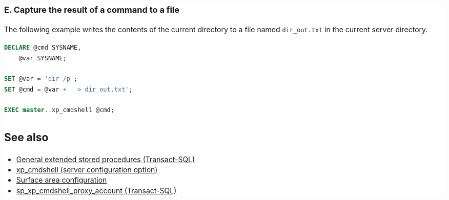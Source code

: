 ### E. Capture the result of a command to a file

The following example writes the contents of the current directory to a file named `dir_out.txt` in the current server directory.

```sql
DECLARE @cmd SYSNAME,
    @var SYSNAME;

SET @var = 'dir /p';
SET @cmd = @var + ' > dir_out.txt';

EXEC master..xp_cmdshell @cmd;
```

## See also

- [General extended stored procedures (Transact-SQL)](general-extended-stored-procedures-transact-sql.md)
- [xp_cmdshell (server configuration option)](../../database-engine/configure-windows/xp-cmdshell-server-configuration-option.md)
- [Surface area configuration](../security/surface-area-configuration.md)
- [sp_xp_cmdshell_proxy_account (Transact-SQL)](sp-xp-cmdshell-proxy-account-transact-sql.md)
